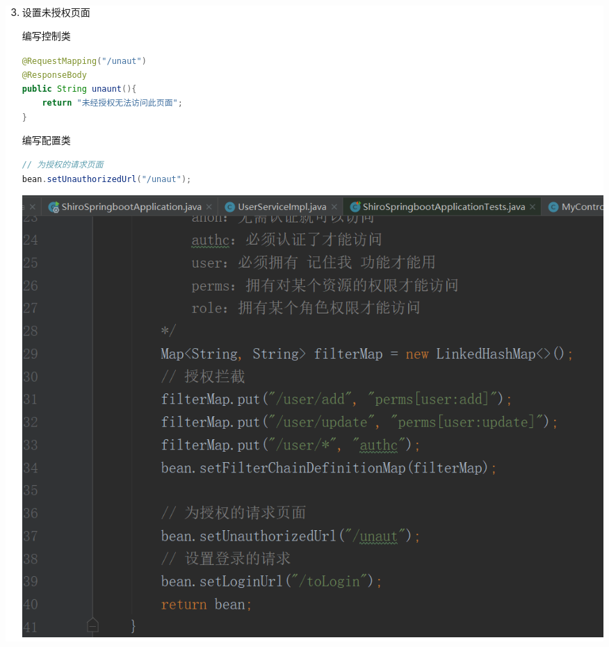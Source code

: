 3. 设置未授权页面

   编写控制类

   ```java
   @RequestMapping("/unaut")
   @ResponseBody
   public String unaunt(){
       return "未经授权无法访问此页面";
   }
   ```

   编写配置类

   ```java
   // 为授权的请求页面
   bean.setUnauthorizedUrl("/unaut");
   ```

   ![image-20200726144243475](.\Shiro.assets\image-20200726144243475.png)
